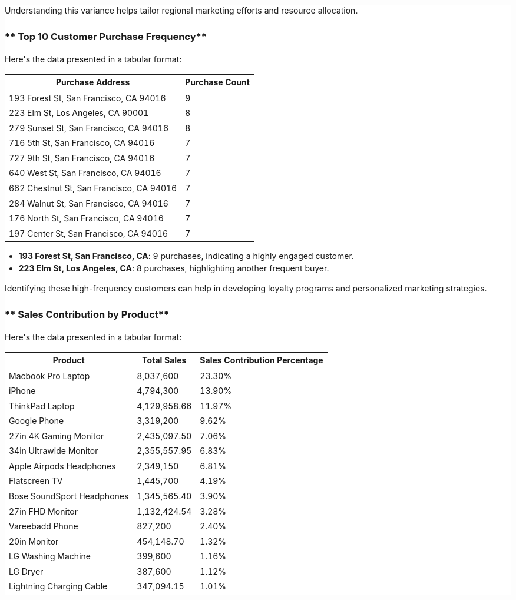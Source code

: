 Understanding this variance helps tailor regional marketing efforts and resource allocation.



### ** Top 10 Customer Purchase Frequency**

Here's the data presented in a tabular format:

| Purchase Address                          | Purchase Count |
|-------------------------------------------|----------------|
| 193 Forest St, San Francisco, CA 94016    | 9              |
| 223 Elm St, Los Angeles, CA 90001         | 8              |
| 279 Sunset St, San Francisco, CA 94016    | 8              |
| 716 5th St, San Francisco, CA 94016       | 7              |
| 727 9th St, San Francisco, CA 94016       | 7              |
| 640 West St, San Francisco, CA 94016      | 7              |
| 662 Chestnut St, San Francisco, CA 94016  | 7              |
| 284 Walnut St, San Francisco, CA 94016    | 7              |
| 176 North St, San Francisco, CA 94016     | 7              |
| 197 Center St, San Francisco, CA 94016    | 7              |


- **193 Forest St, San Francisco, CA**: 9 purchases, indicating a highly engaged customer.
- **223 Elm St, Los Angeles, CA**: 8 purchases, highlighting another frequent buyer.

Identifying these high-frequency customers can help in developing loyalty programs and personalized marketing strategies.

### ** Sales Contribution by Product**

Here's the data presented in a tabular format:

| Product                        | Total Sales     | Sales Contribution Percentage |
|--------------------------------|-----------------|-------------------------------|
| Macbook Pro Laptop             | 8,037,600       | 23.30%                         |
| iPhone                         | 4,794,300       | 13.90%                         |
| ThinkPad Laptop                | 4,129,958.66    | 11.97%                         |
| Google Phone                   | 3,319,200       | 9.62%                          |
| 27in 4K Gaming Monitor         | 2,435,097.50    | 7.06%                          |
| 34in Ultrawide Monitor         | 2,355,557.95    | 6.83%                          |
| Apple Airpods Headphones       | 2,349,150       | 6.81%                          |
| Flatscreen TV                  | 1,445,700       | 4.19%                          |
| Bose SoundSport Headphones     | 1,345,565.40    | 3.90%                          |
| 27in FHD Monitor               | 1,132,424.54    | 3.28%                          |
| Vareebadd Phone                | 827,200         | 2.40%                          |
| 20in Monitor                   | 454,148.70      | 1.32%                          |
| LG Washing Machine             | 399,600         | 1.16%                          |
| LG Dryer                       | 387,600         | 1.12%                          |
| Lightning Charging Cable       | 347,094.15      | 1.01%                          |